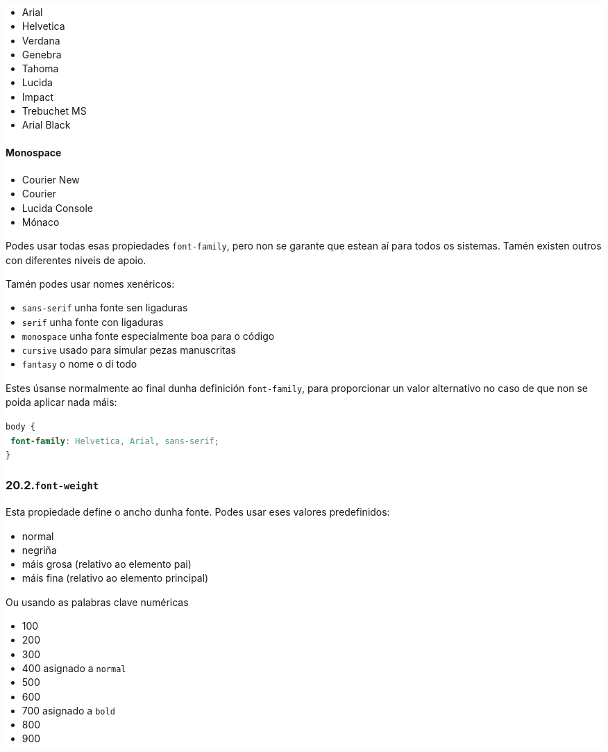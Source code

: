 - Arial
- Helvetica
- Verdana
- Genebra
- Tahoma
- Lucida
- Impact
- Trebuchet MS
- Arial Black

#### Monospace

- Courier New
- Courier
- Lucida Console
- Mónaco

Podes usar todas esas propiedades `font-family`, pero non se garante que estean aí para todos os sistemas. Tamén existen outros con diferentes niveis de apoio.

Tamén podes usar nomes xenéricos:

- `sans-serif` unha fonte sen ligaduras
- `serif` unha fonte con ligaduras
- `monospace` unha fonte especialmente boa para o código
- `cursive` usado para simular pezas manuscritas
- `fantasy` o nome o di todo

Estes úsanse normalmente ao final dunha definición `font-family`, para proporcionar un valor alternativo no caso de que non se poida aplicar nada máis:

```css
body {
 font-family: Helvetica, Arial, sans-serif;
}
```

### 20.2.`font-weight`

Esta propiedade define o ancho dunha fonte. Podes usar eses valores predefinidos:

- normal
- negriña
- máis grosa (relativo ao elemento pai)
- máis fina (relativo ao elemento principal)

Ou usando as palabras clave numéricas

- 100
- 200
- 300
- 400 asignado a `normal`
- 500
- 600
- 700 asignado a `bold`
- 800
- 900
